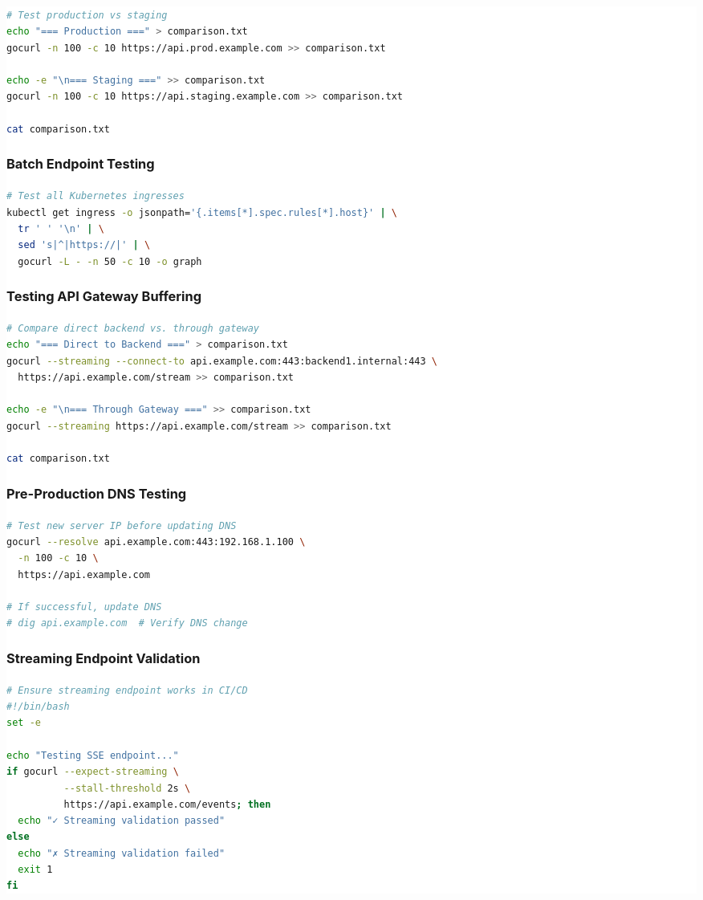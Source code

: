 ```bash
# Test production vs staging
echo "=== Production ===" > comparison.txt
gocurl -n 100 -c 10 https://api.prod.example.com >> comparison.txt

echo -e "\n=== Staging ===" >> comparison.txt
gocurl -n 100 -c 10 https://api.staging.example.com >> comparison.txt

cat comparison.txt
```

### Batch Endpoint Testing

```bash
# Test all Kubernetes ingresses
kubectl get ingress -o jsonpath='{.items[*].spec.rules[*].host}' | \
  tr ' ' '\n' | \
  sed 's|^|https://|' | \
  gocurl -L - -n 50 -c 10 -o graph
```

### Testing API Gateway Buffering

```bash
# Compare direct backend vs. through gateway
echo "=== Direct to Backend ===" > comparison.txt
gocurl --streaming --connect-to api.example.com:443:backend1.internal:443 \
  https://api.example.com/stream >> comparison.txt

echo -e "\n=== Through Gateway ===" >> comparison.txt
gocurl --streaming https://api.example.com/stream >> comparison.txt

cat comparison.txt
```

### Pre-Production DNS Testing

```bash
# Test new server IP before updating DNS
gocurl --resolve api.example.com:443:192.168.1.100 \
  -n 100 -c 10 \
  https://api.example.com

# If successful, update DNS
# dig api.example.com  # Verify DNS change
```

### Streaming Endpoint Validation

```bash
# Ensure streaming endpoint works in CI/CD
#!/bin/bash
set -e

echo "Testing SSE endpoint..."
if gocurl --expect-streaming \
          --stall-threshold 2s \
          https://api.example.com/events; then
  echo "✓ Streaming validation passed"
else
  echo "✗ Streaming validation failed"
  exit 1
fi
```
